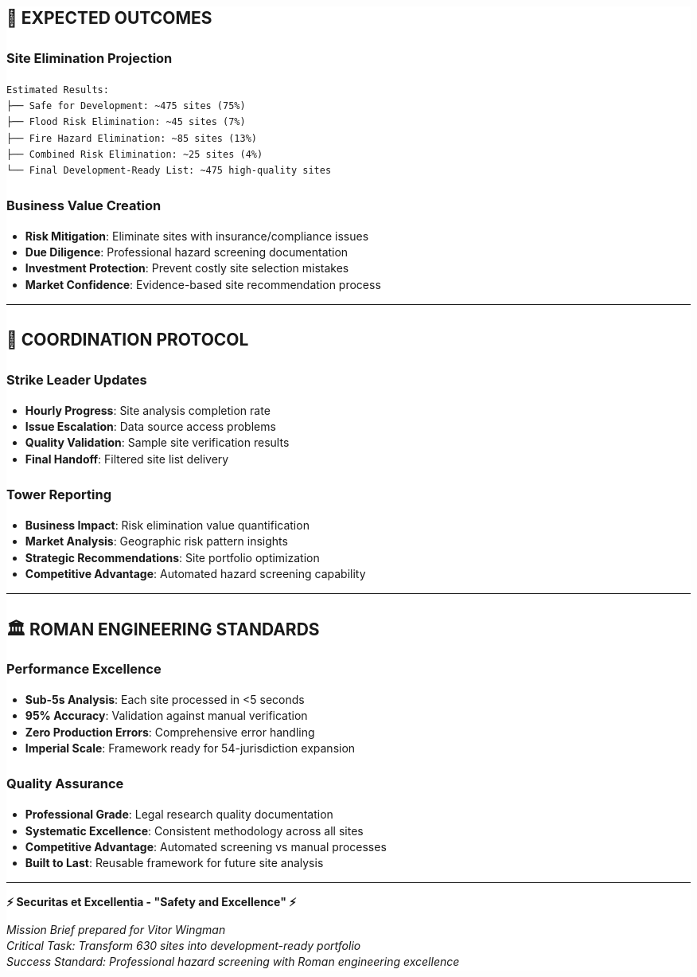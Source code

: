 
## 🎯 EXPECTED OUTCOMES

### **Site Elimination Projection**
```
Estimated Results:
├── Safe for Development: ~475 sites (75%)
├── Flood Risk Elimination: ~45 sites (7%)
├── Fire Hazard Elimination: ~85 sites (13%)
├── Combined Risk Elimination: ~25 sites (4%)
└── Final Development-Ready List: ~475 high-quality sites
```

### **Business Value Creation**
- **Risk Mitigation**: Eliminate sites with insurance/compliance issues
- **Due Diligence**: Professional hazard screening documentation
- **Investment Protection**: Prevent costly site selection mistakes
- **Market Confidence**: Evidence-based site recommendation process

---

## 🤝 COORDINATION PROTOCOL

### **Strike Leader Updates**
- **Hourly Progress**: Site analysis completion rate
- **Issue Escalation**: Data source access problems
- **Quality Validation**: Sample site verification results
- **Final Handoff**: Filtered site list delivery

### **Tower Reporting**
- **Business Impact**: Risk elimination value quantification
- **Market Analysis**: Geographic risk pattern insights
- **Strategic Recommendations**: Site portfolio optimization
- **Competitive Advantage**: Automated hazard screening capability

---

## 🏛️ ROMAN ENGINEERING STANDARDS

### **Performance Excellence**
- **Sub-5s Analysis**: Each site processed in <5 seconds
- **95% Accuracy**: Validation against manual verification
- **Zero Production Errors**: Comprehensive error handling
- **Imperial Scale**: Framework ready for 54-jurisdiction expansion

### **Quality Assurance**
- **Professional Grade**: Legal research quality documentation
- **Systematic Excellence**: Consistent methodology across all sites
- **Competitive Advantage**: Automated screening vs manual processes
- **Built to Last**: Reusable framework for future site analysis

---

**⚡ Securitas et Excellentia - "Safety and Excellence" ⚡**

*Mission Brief prepared for Vitor Wingman*  
*Critical Task: Transform 630 sites into development-ready portfolio*  
*Success Standard: Professional hazard screening with Roman engineering excellence*